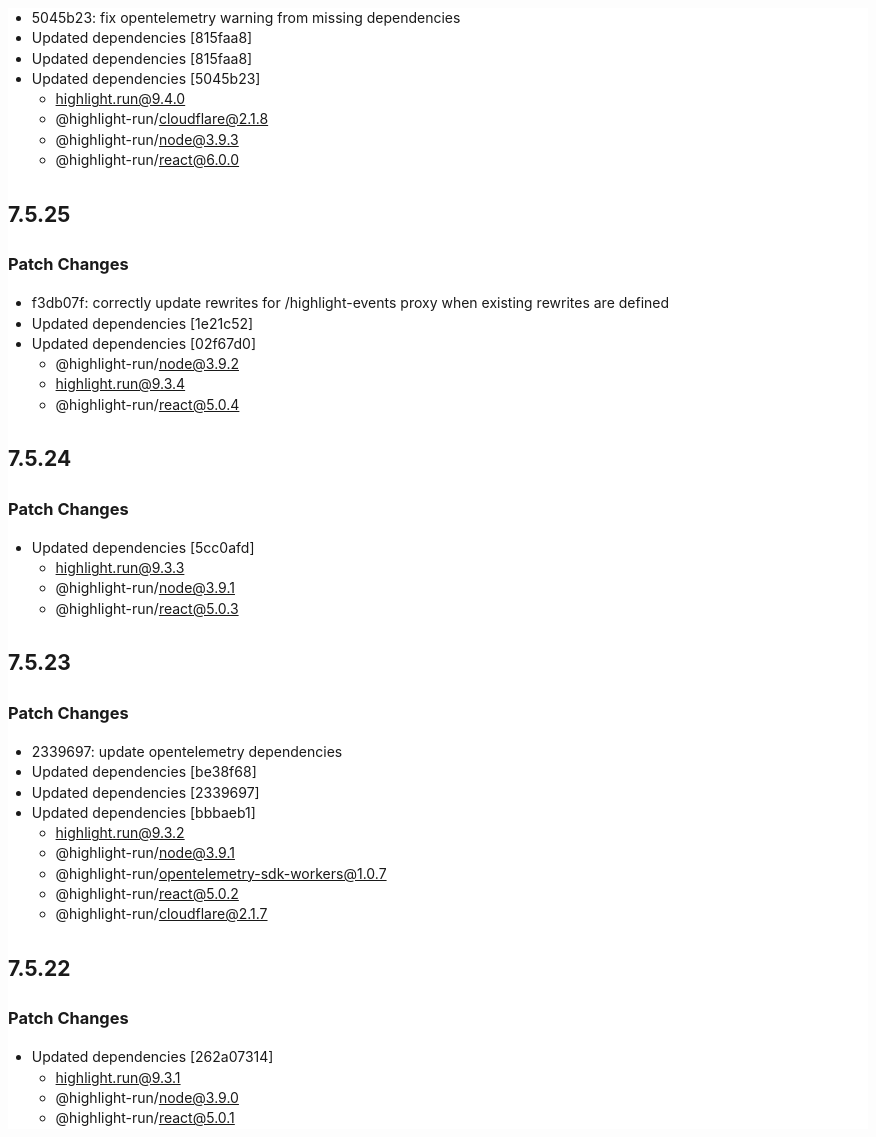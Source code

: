 - 5045b23: fix opentelemetry warning from missing dependencies
- Updated dependencies [815faa8]
- Updated dependencies [815faa8]
- Updated dependencies [5045b23]
    - highlight.run@9.4.0
    - @highlight-run/cloudflare@2.1.8
    - @highlight-run/node@3.9.3
    - @highlight-run/react@6.0.0

## 7.5.25

### Patch Changes

- f3db07f: correctly update rewrites for /highlight-events proxy when existing rewrites are defined
- Updated dependencies [1e21c52]
- Updated dependencies [02f67d0]
    - @highlight-run/node@3.9.2
    - highlight.run@9.3.4
    - @highlight-run/react@5.0.4

## 7.5.24

### Patch Changes

- Updated dependencies [5cc0afd]
    - highlight.run@9.3.3
    - @highlight-run/node@3.9.1
    - @highlight-run/react@5.0.3

## 7.5.23

### Patch Changes

- 2339697: update opentelemetry dependencies
- Updated dependencies [be38f68]
- Updated dependencies [2339697]
- Updated dependencies [bbbaeb1]
    - highlight.run@9.3.2
    - @highlight-run/node@3.9.1
    - @highlight-run/opentelemetry-sdk-workers@1.0.7
    - @highlight-run/react@5.0.2
    - @highlight-run/cloudflare@2.1.7

## 7.5.22

### Patch Changes

- Updated dependencies [262a07314]
    - highlight.run@9.3.1
    - @highlight-run/node@3.9.0
    - @highlight-run/react@5.0.1
